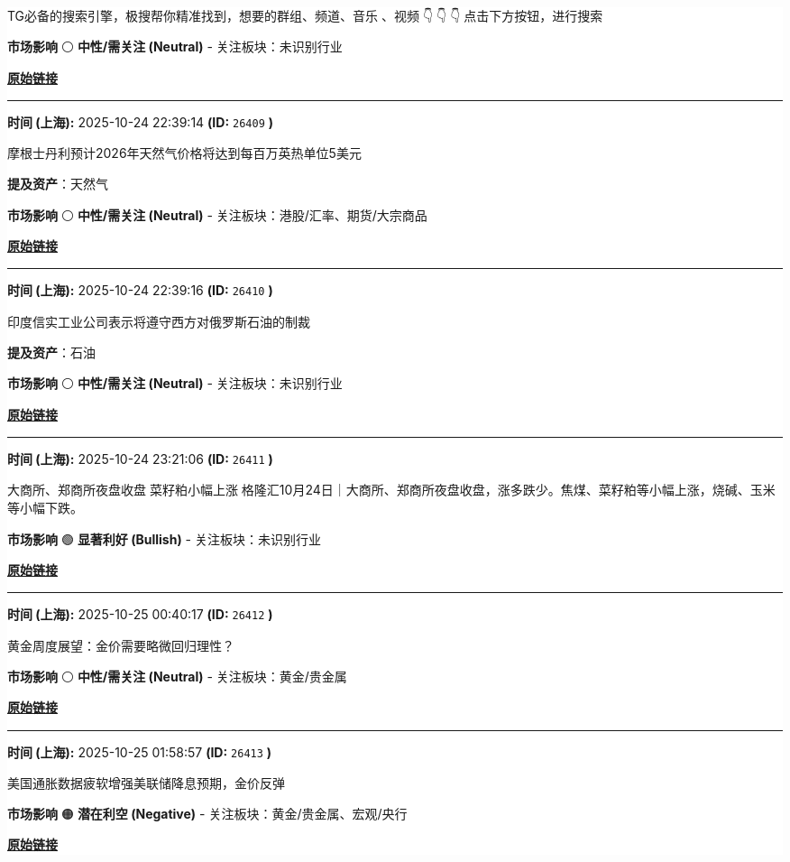 TG必备的搜索引擎，极搜帮你精准找到，想要的群组、频道、音乐 、视频
👇
👇
👇
点击下方按钮，进行搜索

**市场影响** ⚪ **中性/需关注 (Neutral)** - 关注板块：未识别行业

**[原始链接](https://t.me/ywcqdz/26408)**

---
**时间 (上海):** 2025-10-24 22:39:14 **(ID:** `26409` **)**

摩根士丹利预计2026年天然气价格将达到每百万英热单位5美元

**提及资产**：天然气

**市场影响** ⚪ **中性/需关注 (Neutral)** - 关注板块：港股/汇率、期货/大宗商品

**[原始链接](https://t.me/ywcqdz/26409)**

---
**时间 (上海):** 2025-10-24 22:39:16 **(ID:** `26410` **)**

印度信实工业公司表示将遵守西方对俄罗斯石油的制裁

**提及资产**：石油

**市场影响** ⚪ **中性/需关注 (Neutral)** - 关注板块：未识别行业

**[原始链接](https://t.me/ywcqdz/26410)**

---
**时间 (上海):** 2025-10-24 23:21:06 **(ID:** `26411` **)**

大商所、郑商所夜盘收盘 菜籽粕小幅上涨
格隆汇10月24日｜大商所、郑商所夜盘收盘，涨多跌少。焦煤、菜籽粕等小幅上涨，烧碱、玉米等小幅下跌。

**市场影响** 🟢 **显著利好 (Bullish)** - 关注板块：未识别行业

**[原始链接](https://t.me/ywcqdz/26411)**

---
**时间 (上海):** 2025-10-25 00:40:17 **(ID:** `26412` **)**

黄金周度展望：金价需要略微回归理性？

**市场影响** ⚪ **中性/需关注 (Neutral)** - 关注板块：黄金/贵金属

**[原始链接](https://t.me/ywcqdz/26412)**

---
**时间 (上海):** 2025-10-25 01:58:57 **(ID:** `26413` **)**

美国通胀数据疲软增强美联储降息预期，金价反弹

**市场影响** 🟠 **潜在利空 (Negative)** - 关注板块：黄金/贵金属、宏观/央行

**[原始链接](https://t.me/ywcqdz/26413)**

